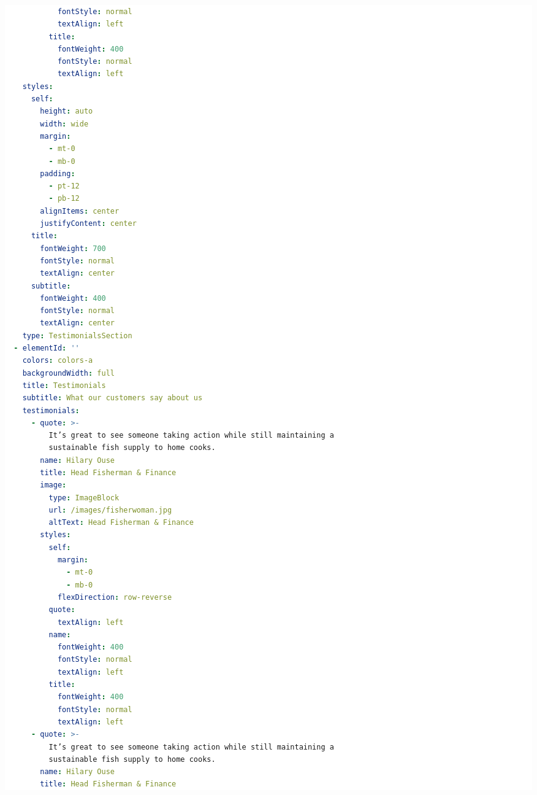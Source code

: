 ```yaml
            fontStyle: normal
            textAlign: left
          title:
            fontWeight: 400
            fontStyle: normal
            textAlign: left
    styles:
      self:
        height: auto
        width: wide
        margin:
          - mt-0
          - mb-0
        padding:
          - pt-12
          - pb-12
        alignItems: center
        justifyContent: center
      title:
        fontWeight: 700
        fontStyle: normal
        textAlign: center
      subtitle:
        fontWeight: 400
        fontStyle: normal
        textAlign: center
    type: TestimonialsSection
  - elementId: ''
    colors: colors-a
    backgroundWidth: full
    title: Testimonials
    subtitle: What our customers say about us
    testimonials:
      - quote: >-
          It’s great to see someone taking action while still maintaining a
          sustainable fish supply to home cooks.
        name: Hilary Ouse
        title: Head Fisherman & Finance
        image:
          type: ImageBlock
          url: /images/fisherwoman.jpg
          altText: Head Fisherman & Finance
        styles:
          self:
            margin:
              - mt-0
              - mb-0
            flexDirection: row-reverse
          quote:
            textAlign: left
          name:
            fontWeight: 400
            fontStyle: normal
            textAlign: left
          title:
            fontWeight: 400
            fontStyle: normal
            textAlign: left
      - quote: >-
          It’s great to see someone taking action while still maintaining a
          sustainable fish supply to home cooks.
        name: Hilary Ouse
        title: Head Fisherman & Finance
```